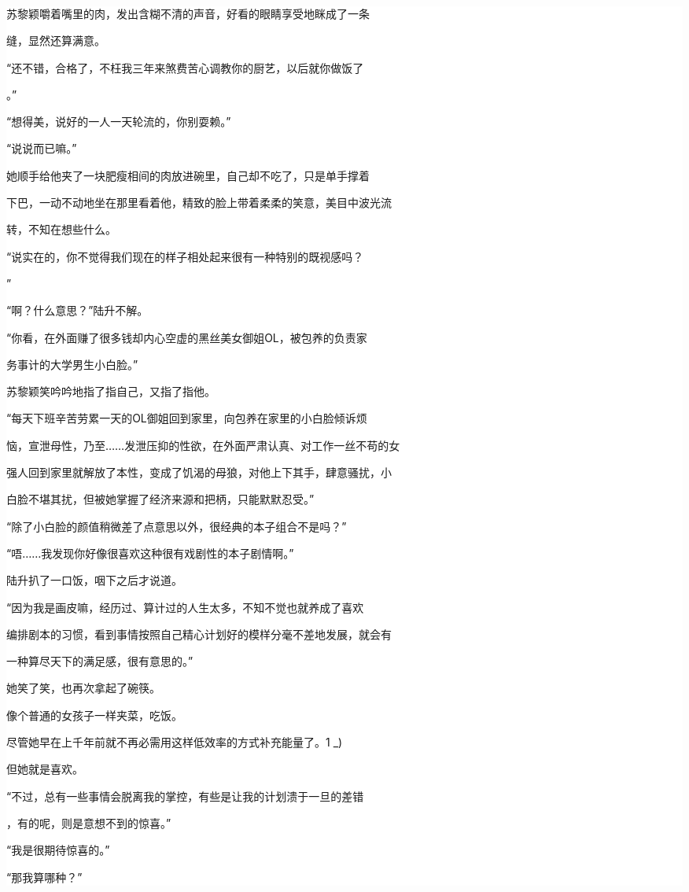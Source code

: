 苏黎颖嚼着嘴里的肉，发出含糊不清的声音，好看的眼睛享受地眯成了一条

缝，显然还算满意。

“还不错，合格了，不枉我三年来煞费苦心调教你的厨艺，以后就你做饭了

。”

“想得美，说好的一人一天轮流的，你别耍赖。”

“说说而已嘛。”

她顺手给他夹了一块肥瘦相间的肉放进碗里，自己却不吃了，只是单手撑着

下巴，一动不动地坐在那里看着他，精致的脸上带着柔柔的笑意，美目中波光流

转，不知在想些什么。

“说实在的，你不觉得我们现在的样子相处起来很有一种特别的既视感吗？

”

“啊？什么意思？”陆升不解。

“你看，在外面赚了很多钱却内心空虚的黑丝美女御姐OL，被包养的负责家

务事计的大学男生小白脸。”

苏黎颖笑吟吟地指了指自己，又指了指他。

“每天下班辛苦劳累一天的OL御姐回到家里，向包养在家里的小白脸倾诉烦

恼，宣泄母性，乃至……发泄压抑的性欲，在外面严肃认真、对工作一丝不苟的女

强人回到家里就解放了本性，变成了饥渴的母狼，对他上下其手，肆意骚扰，小

白脸不堪其扰，但被她掌握了经济来源和把柄，只能默默忍受。”

“除了小白脸的颜值稍微差了点意思以外，很经典的本子组合不是吗？”

“唔……我发现你好像很喜欢这种很有戏剧性的本子剧情啊。”

陆升扒了一口饭，咽下之后才说道。

“因为我是画皮嘛，经历过、算计过的人生太多，不知不觉也就养成了喜欢

编排剧本的习惯，看到事情按照自己精心计划好的模样分毫不差地发展，就会有

一种算尽天下的满足感，很有意思的。”

她笑了笑，也再次拿起了碗筷。

像个普通的女孩子一样夹菜，吃饭。

尽管她早在上千年前就不再必需用这样低效率的方式补充能量了。1   _)

但她就是喜欢。

“不过，总有一些事情会脱离我的掌控，有些是让我的计划溃于一旦的差错

，有的呢，则是意想不到的惊喜。”

“我是很期待惊喜的。”

“那我算哪种？”

